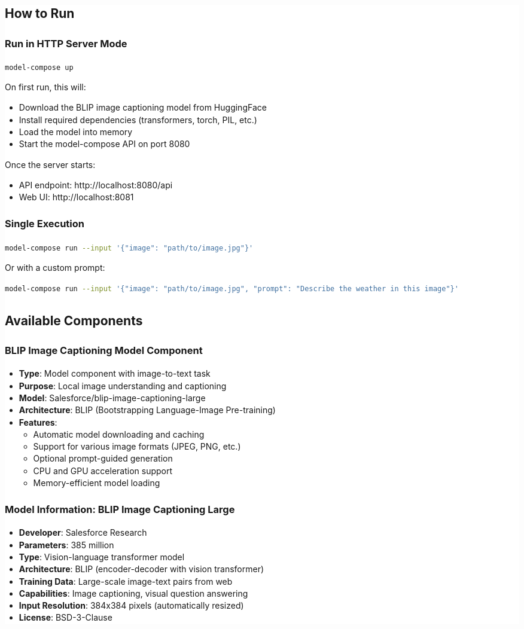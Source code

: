 ## How to Run

### Run in HTTP Server Mode

```bash
model-compose up
```

On first run, this will:
- Download the BLIP image captioning model from HuggingFace
- Install required dependencies (transformers, torch, PIL, etc.)
- Load the model into memory
- Start the model-compose API on port 8080

Once the server starts:
- API endpoint: http://localhost:8080/api
- Web UI: http://localhost:8081

### Single Execution

```bash
model-compose run --input '{"image": "path/to/image.jpg"}'
```

Or with a custom prompt:
```bash
model-compose run --input '{"image": "path/to/image.jpg", "prompt": "Describe the weather in this image"}'
```

## Available Components

### BLIP Image Captioning Model Component
- **Type**: Model component with image-to-text task
- **Purpose**: Local image understanding and captioning
- **Model**: Salesforce/blip-image-captioning-large
- **Architecture**: BLIP (Bootstrapping Language-Image Pre-training)
- **Features**:
  - Automatic model downloading and caching
  - Support for various image formats (JPEG, PNG, etc.)
  - Optional prompt-guided generation
  - CPU and GPU acceleration support
  - Memory-efficient model loading

### Model Information: BLIP Image Captioning Large
- **Developer**: Salesforce Research
- **Parameters**: 385 million
- **Type**: Vision-language transformer model
- **Architecture**: BLIP (encoder-decoder with vision transformer)
- **Training Data**: Large-scale image-text pairs from web
- **Capabilities**: Image captioning, visual question answering
- **Input Resolution**: 384x384 pixels (automatically resized)
- **License**: BSD-3-Clause
